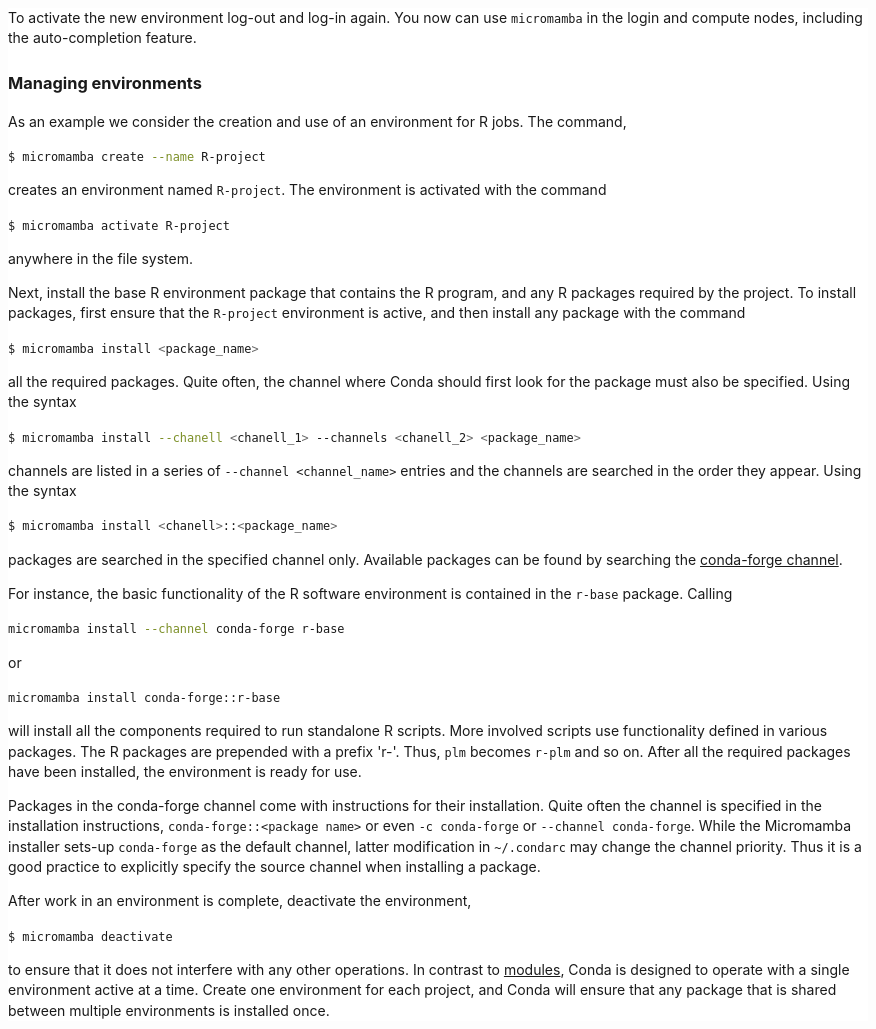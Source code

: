 To activate the new environment log-out and log-in again. You now can use `micromamba` in the login and compute nodes, including the auto-completion feature.

### Managing environments

As an example we consider the creation and use of an environment for R jobs. The command,
```bash
$ micromamba create --name R-project
```
creates an environment named `R-project`. The environment is activated with the command
```bash
$ micromamba activate R-project
```
anywhere in the file system.

Next, install the base R environment package that contains the R program, and any R packages required by the project. To install packages, first ensure that the `R-project` environment is active, and then install any package with the command
```bash
$ micromamba install <package_name>
```
all the required packages. Quite often, the channel where Conda should first look for the package must also be specified. Using the syntax
```bash
$ micromamba install --chanell <chanell_1> --channels <chanell_2> <package_name>
```
channels are listed in a series of `--channel <channel_name>` entries and the channels are searched in the order they appear. Using the syntax
```bash
$ micromamba install <chanell>::<package_name>
```
packages are searched in the specified channel only. Available packages can be found by searching the [conda-forge channel](https://anaconda.org/conda-forge).

For instance, the basic functionality of the R software environment is contained in the `r-base` package. Calling
```bash
micromamba install --channel conda-forge r-base
```
or
```bash
micromamba install conda-forge::r-base
```
will install all the components required to run standalone R scripts. More involved scripts use functionality defined in various packages. The R packages are prepended with a prefix 'r-'. Thus, `plm` becomes `r-plm` and so on. After all the required packages have been installed, the environment is ready for use.

Packages in the conda-forge channel come with instructions for their installation. Quite often the channel is specified in the installation instructions, `conda-forge::<package name>` or even `-c conda-forge` or `--channel conda-forge`. While the Micromamba installer sets-up `conda-forge` as the default channel, latter modification in `~/.condarc` may change the channel priority. Thus it is a good practice to explicitly specify the source channel when installing a package.

After work in an environment is complete, deactivate the environment,
```bash
$ micromamba deactivate
```
to ensure that it does not interfere with any other operations. In contrast to [modules](modules.md), Conda is designed to operate with a single environment active at a time. Create one environment for each project, and Conda will ensure that any package that is shared between multiple environments is installed once.
